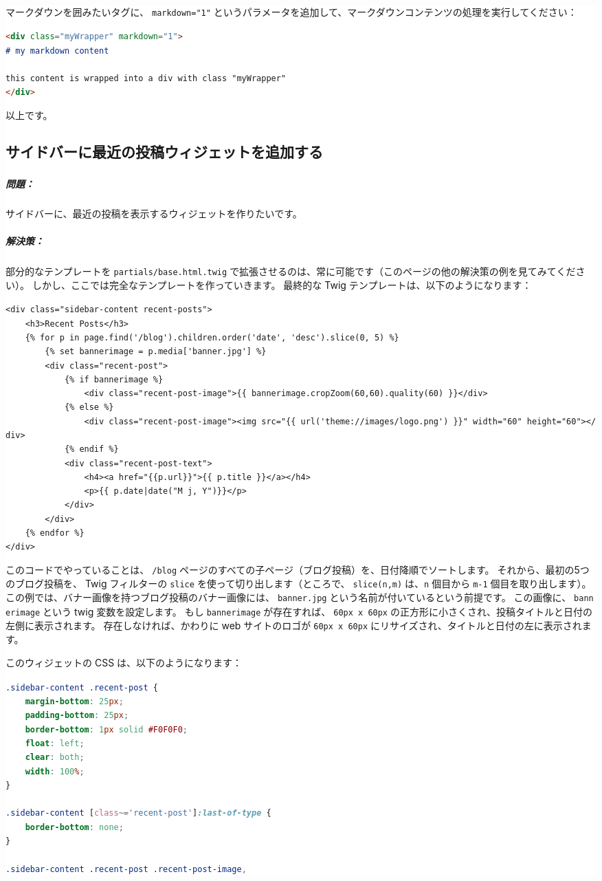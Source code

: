 マークダウンを囲みたいタグに、 `markdown="1"` というパラメータを追加して、マークダウンコンテンツの処理を実行してください：

```md
<div class="myWrapper" markdown="1">
# my markdown content

this content is wrapped into a div with class "myWrapper"
</div>
```

以上です。

<h2 id="add-a-recent-post-widget-to-your-sidebar">サイドバーに最近の投稿ウィジェットを追加する</h2>

<h5 id="problem-3">問題：</h5>

サイドバーに、最近の投稿を表示するウィジェットを作りたいです。

<h5 id="solution-3">解決策：</h5>

部分的なテンプレートを `partials/base.html.twig` で拡張させるのは、常に可能です（このページの他の解決策の例を見てみてください）。
しかし、ここでは完全なテンプレートを作っていきます。
最終的な Twig テンプレートは、以下のようになります：

```twig
<div class="sidebar-content recent-posts">
    <h3>Recent Posts</h3>
    {% for p in page.find('/blog').children.order('date', 'desc').slice(0, 5) %}
        {% set bannerimage = p.media['banner.jpg'] %}
        <div class="recent-post">
            {% if bannerimage %}
                <div class="recent-post-image">{{ bannerimage.cropZoom(60,60).quality(60) }}</div>
            {% else %}
                <div class="recent-post-image"><img src="{{ url('theme://images/logo.png') }}" width="60" height="60"></div>
            {% endif %}
            <div class="recent-post-text">
                <h4><a href="{{p.url}}">{{ p.title }}</a></h4>
                <p>{{ p.date|date("M j, Y")}}</p>
            </div>
        </div>
    {% endfor %}
</div>
```

このコードでやっていることは、 `/blog` ページのすべての子ページ（ブログ投稿）を、日付降順でソートします。
それから、最初の5つのブログ投稿を、 Twig フィルターの `slice` を使って切り出します（ところで、 `slice(n,m)` は、`n` 個目から `m-1` 個目を取り出します）。
この例では、バナー画像を持つブログ投稿のバナー画像には、 `banner.jpg` という名前が付いているという前提です。
この画像に、 `bannerimage` という twig 変数を設定します。
もし `bannerimage` が存在すれば、 `60px x 60px` の正方形に小さくされ、投稿タイトルと日付の左側に表示されます。
存在しなければ、かわりに web サイトのロゴが `60px x 60px` にリサイズされ、タイトルと日付の左に表示されます。

このウィジェットの CSS は、以下のようになります：

```css
.sidebar-content .recent-post {
    margin-bottom: 25px;
    padding-bottom: 25px;
    border-bottom: 1px solid #F0F0F0;
    float: left;
    clear: both;
    width: 100%;
}

.sidebar-content [class~='recent-post']:last-of-type {
    border-bottom: none;
}

.sidebar-content .recent-post .recent-post-image,
```